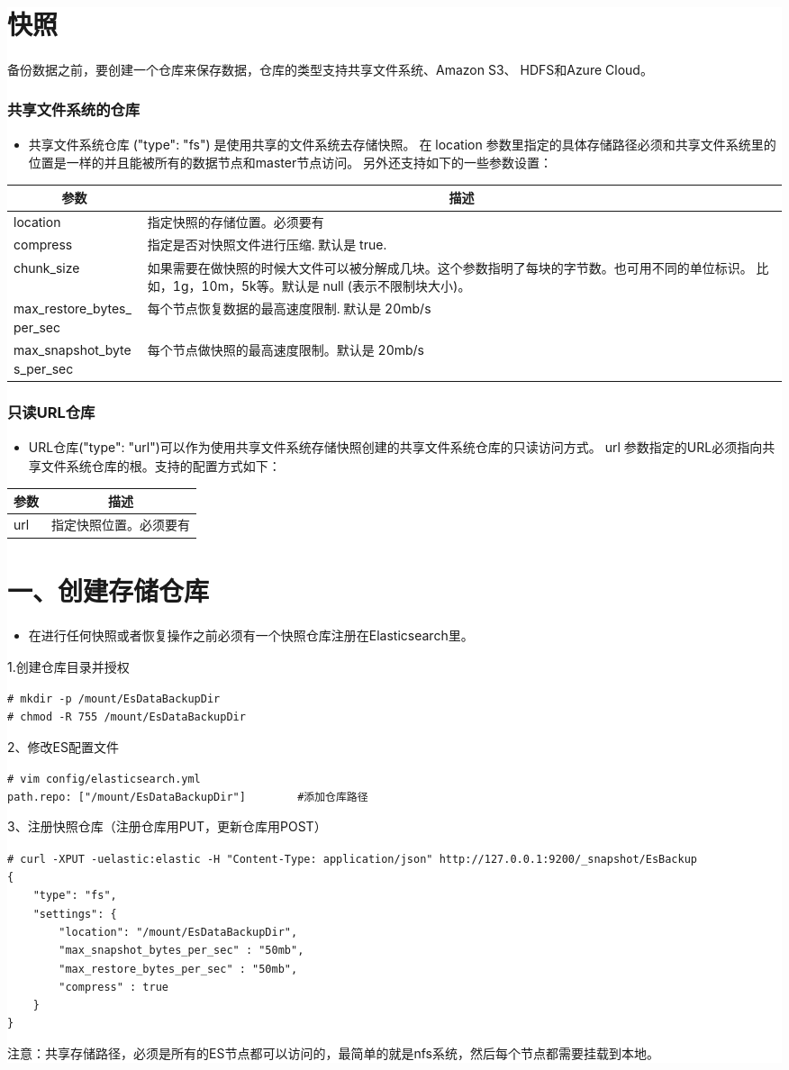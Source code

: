 # 快照

备份数据之前，要创建一个仓库来保存数据，仓库的类型支持共享文件系统、Amazon S3、 HDFS和Azure Cloud。 

### 共享文件系统的仓库

- 共享文件系统仓库 ("type": "fs") 是使用共享的文件系统去存储快照。 在 location 参数里指定的具体存储路径必须和共享文件系统里的位置是一样的并且能被所有的数据节点和master节点访问。 另外还支持如下的一些参数设置：

| 参数 | 描述 |
|-----|-------|
| location | 指定快照的存储位置。必须要有 |
| compress | 指定是否对快照文件进行压缩. 默认是 true. |
| chunk_size | 如果需要在做快照的时候大文件可以被分解成几块。这个参数指明了每块的字节数。也可用不同的单位标识。 比如，1g，10m，5k等。默认是 null (表示不限制块大小)。 |
| max_restore_bytes_per_sec | 每个节点恢复数据的最高速度限制. 默认是 20mb/s |
| max_snapshot_bytes_per_sec | 每个节点做快照的最高速度限制。默认是 20mb/s |

### 只读URL仓库

- URL仓库("type": "url")可以作为使用共享文件系统存储快照创建的共享文件系统仓库的只读访问方式。 url 参数指定的URL必须指向共享文件系统仓库的根。支持的配置方式如下：

| 参数 | 描述 |
|-----|-------|
| url | 指定快照位置。必须要有 |

# 一、创建存储仓库

- 在进行任何快照或者恢复操作之前必须有一个快照仓库注册在Elasticsearch里。

1.创建仓库目录并授权
```
# mkdir -p /mount/EsDataBackupDir
# chmod -R 755 /mount/EsDataBackupDir
```

2、修改ES配置文件
```
# vim config/elasticsearch.yml
path.repo: ["/mount/EsDataBackupDir"]        #添加仓库路径
```

3、注册快照仓库（注册仓库用PUT，更新仓库用POST）
```
# curl -XPUT -uelastic:elastic -H "Content-Type: application/json" http://127.0.0.1:9200/_snapshot/EsBackup
{
    "type": "fs", 
    "settings": {
        "location": "/mount/EsDataBackupDir",
        "max_snapshot_bytes_per_sec" : "50mb",
        "max_restore_bytes_per_sec" : "50mb",
        "compress" : true           
    }
}
```
注意：共享存储路径，必须是所有的ES节点都可以访问的，最简单的就是nfs系统，然后每个节点都需要挂载到本地。
 